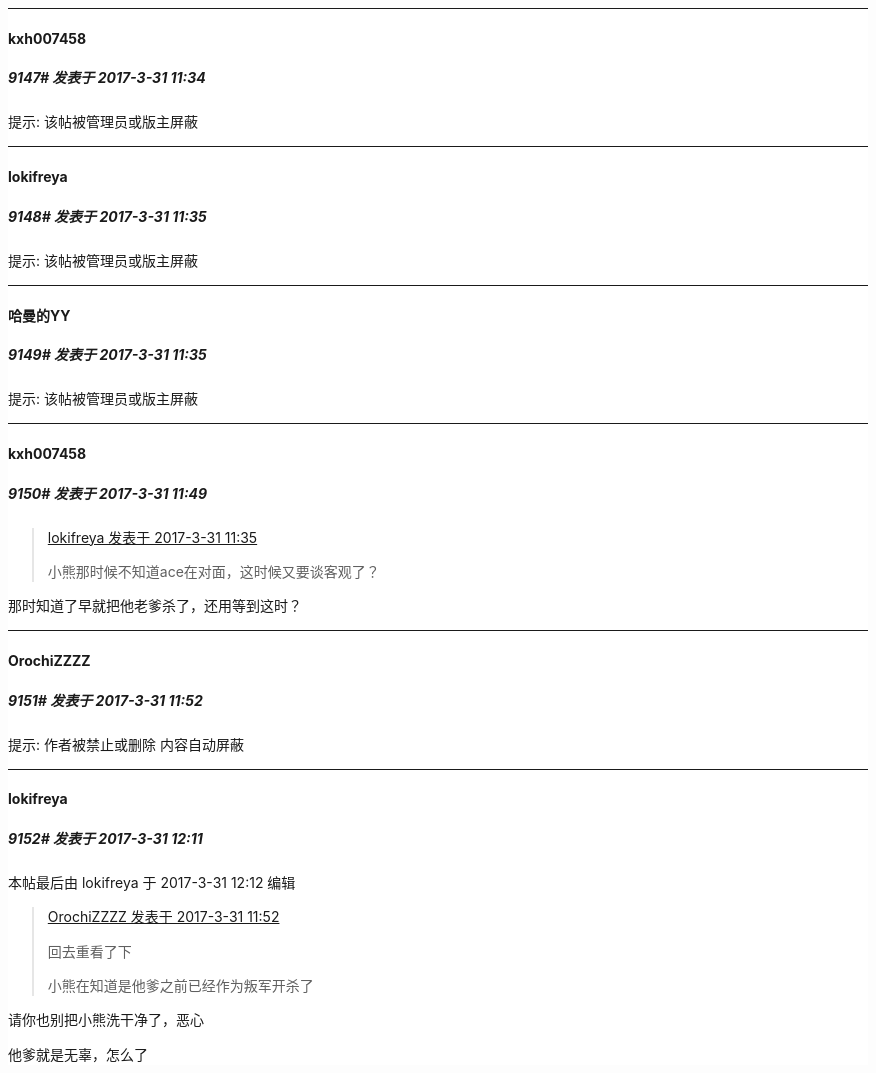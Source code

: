*****

####  kxh007458  
##### 9147#       发表于 2017-3-31 11:34

提示: 该帖被管理员或版主屏蔽

*****

####  lokifreya  
##### 9148#       发表于 2017-3-31 11:35

提示: 该帖被管理员或版主屏蔽

*****

####  哈曼的YY  
##### 9149#       发表于 2017-3-31 11:35

提示: 该帖被管理员或版主屏蔽

*****

####  kxh007458  
##### 9150#       发表于 2017-3-31 11:49

<blockquote><a href="httphttps://bbs.saraba1st.com/2b/forum.php?mod=redirect&amp;goto=findpost&amp;pid=35546157&amp;ptid=1336845" target="_blank">lokifreya 发表于 2017-3-31 11:35</a>

小熊那时候不知道ace在对面，这时候又要谈客观了？</blockquote>
那时知道了早就把他老爹杀了，还用等到这时？


*****

####  OrochiZZZZ  
##### 9151#       发表于 2017-3-31 11:52

提示: 作者被禁止或删除 内容自动屏蔽

*****

####  lokifreya  
##### 9152#       发表于 2017-3-31 12:11

 本帖最后由 lokifreya 于 2017-3-31 12:12 编辑 
<blockquote><a href="httphttps://bbs.saraba1st.com/2b/forum.php?mod=redirect&amp;goto=findpost&amp;pid=35546313&amp;ptid=1336845" target="_blank">OrochiZZZZ 发表于 2017-3-31 11:52</a>

回去重看了下

小熊在知道是他爹之前已经作为叛军开杀了</blockquote>
请你也别把小熊洗干净了，恶心

他爹就是无辜，怎么了
